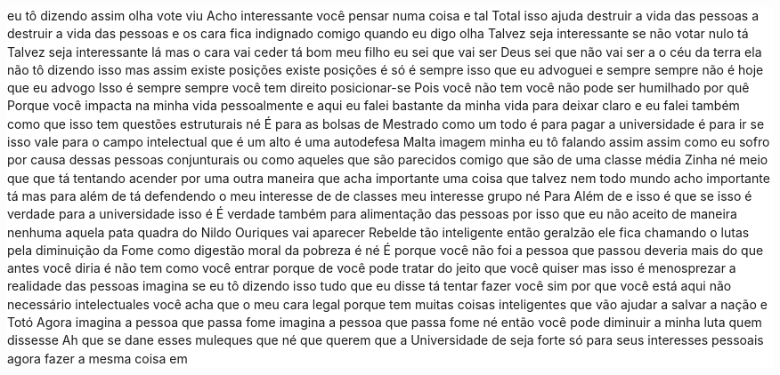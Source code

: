 eu tô dizendo assim olha vote viu
Acho interessante você pensar numa coisa
e tal Total isso ajuda destruir a vida
das pessoas a destruir a vida das
pessoas e os cara fica indignado comigo
quando eu digo olha Talvez seja
interessante se não votar nulo tá Talvez
seja interessante lá mas o cara vai
ceder tá bom meu filho eu sei que vai
ser Deus sei que não vai ser a o céu da
terra ela não tô dizendo isso mas assim
existe posições existe posições é só é
sempre isso que eu advoguei
e sempre sempre não é hoje que eu advogo
Isso é sempre sempre você tem direito
posicionar-se Pois você não tem você não
pode ser humilhado por quê Porque você
impacta na minha vida pessoalmente e
aqui eu falei bastante da minha vida
para deixar claro e eu falei também como
que isso tem questões estruturais né É
para as bolsas de Mestrado como um todo
é para pagar a universidade é para ir se
isso vale para o campo intelectual que é
um alto é uma autodefesa Malta imagem
minha eu tô falando assim assim como eu
sofro por causa dessas pessoas
conjunturais ou como aqueles que são
parecidos comigo que são de uma classe
média Zinha né meio que que tá tentando
acender por uma outra maneira que acha
importante uma coisa que talvez nem todo
mundo acho importante tá mas para além
de tá defendendo o meu interesse de de
classes meu interesse grupo né Para Além
de e isso é que se isso é verdade para a
universidade isso é É verdade também
para
alimentação das pessoas por isso que eu
não aceito de maneira nenhuma aquela
pata quadra do Nildo Ouriques vai
aparecer Rebelde tão inteligente então
geralzão ele fica chamando o lutas pela
diminuição da Fome como digestão moral
da pobreza
é né É porque você não foi a pessoa que
passou deveria mais do que antes você
diria é não tem como você entrar porque
de você pode tratar do jeito que você
quiser mas isso é menosprezar a
realidade das pessoas imagina se eu tô
dizendo isso tudo que eu disse tá tentar
fazer você sim por que você está aqui
não necessário intelectuales você acha
que o meu cara legal porque tem muitas
coisas inteligentes que vão ajudar a
salvar a nação e Totó Agora imagina a
pessoa que passa fome
imagina a pessoa que passa fome né então
você pode diminuir a minha luta quem
dissesse Ah que se dane esses muleques
que né que querem que a Universidade de
seja forte só para seus interesses
pessoais agora fazer a mesma coisa em